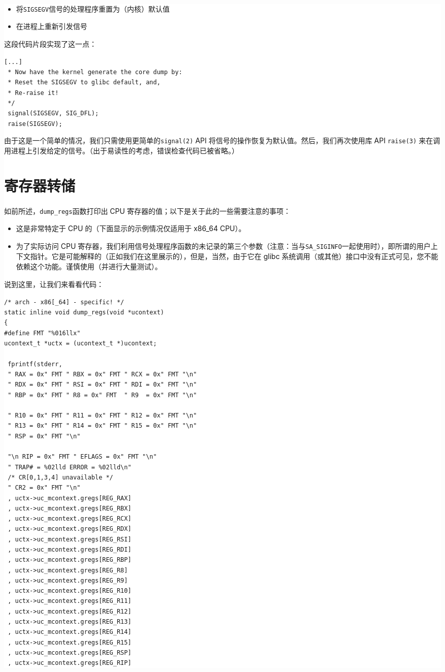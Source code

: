 +   将`SIGSEGV`信号的处理程序重置为（内核）默认值

+   在进程上重新引发信号

这段代码片段实现了这一点：

```
[...]
 * Now have the kernel generate the core dump by:
 * Reset the SIGSEGV to glibc default, and,
 * Re-raise it!
 */
 signal(SIGSEGV, SIG_DFL);
 raise(SIGSEGV);
```

由于这是一个简单的情况，我们只需使用更简单的`signal(2)` API 将信号的操作恢复为默认值。然后，我们再次使用库 API `raise(3)` 来在调用进程上引发给定的信号。（出于易读性的考虑，错误检查代码已被省略。）

# 寄存器转储

如前所述，`dump_regs`函数打印出 CPU 寄存器的值；以下是关于此的一些需要注意的事项：

+   这是非常特定于 CPU 的（下面显示的示例情况仅适用于 x86_64 CPU）。

+   为了实际访问 CPU 寄存器，我们利用信号处理程序函数的未记录的第三个参数（注意：当与`SA_SIGINFO`一起使用时），即所谓的用户上下文指针。它是可能解释的（正如我们在这里展示的），但是，当然，由于它在 glibc 系统调用（或其他）接口中没有正式可见，您不能依赖这个功能。谨慎使用（并进行大量测试）。

说到这里，让我们来看看代码：

```
/* arch - x86[_64] - specific! */
static inline void dump_regs(void *ucontext)
{
#define FMT "%016llx"
ucontext_t *uctx = (ucontext_t *)ucontext;

 fprintf(stderr,
 " RAX = 0x" FMT " RBX = 0x" FMT " RCX = 0x" FMT "\n"
 " RDX = 0x" FMT " RSI = 0x" FMT " RDI = 0x" FMT "\n"
 " RBP = 0x" FMT " R8 = 0x" FMT  " R9  = 0x" FMT "\n"

 " R10 = 0x" FMT " R11 = 0x" FMT " R12 = 0x" FMT "\n"
 " R13 = 0x" FMT " R14 = 0x" FMT " R15 = 0x" FMT "\n"
 " RSP = 0x" FMT "\n"

 "\n RIP = 0x" FMT " EFLAGS = 0x" FMT "\n"
 " TRAP# = %02lld ERROR = %02lld\n"
 /* CR[0,1,3,4] unavailable */
 " CR2 = 0x" FMT "\n"
 , uctx->uc_mcontext.gregs[REG_RAX]
 , uctx->uc_mcontext.gregs[REG_RBX]
 , uctx->uc_mcontext.gregs[REG_RCX]
 , uctx->uc_mcontext.gregs[REG_RDX]
 , uctx->uc_mcontext.gregs[REG_RSI]
 , uctx->uc_mcontext.gregs[REG_RDI]
 , uctx->uc_mcontext.gregs[REG_RBP]
 , uctx->uc_mcontext.gregs[REG_R8]
 , uctx->uc_mcontext.gregs[REG_R9]
 , uctx->uc_mcontext.gregs[REG_R10]
 , uctx->uc_mcontext.gregs[REG_R11]
 , uctx->uc_mcontext.gregs[REG_R12]
 , uctx->uc_mcontext.gregs[REG_R13]
 , uctx->uc_mcontext.gregs[REG_R14]
 , uctx->uc_mcontext.gregs[REG_R15]
 , uctx->uc_mcontext.gregs[REG_RSP]
 , uctx->uc_mcontext.gregs[REG_RIP]
```